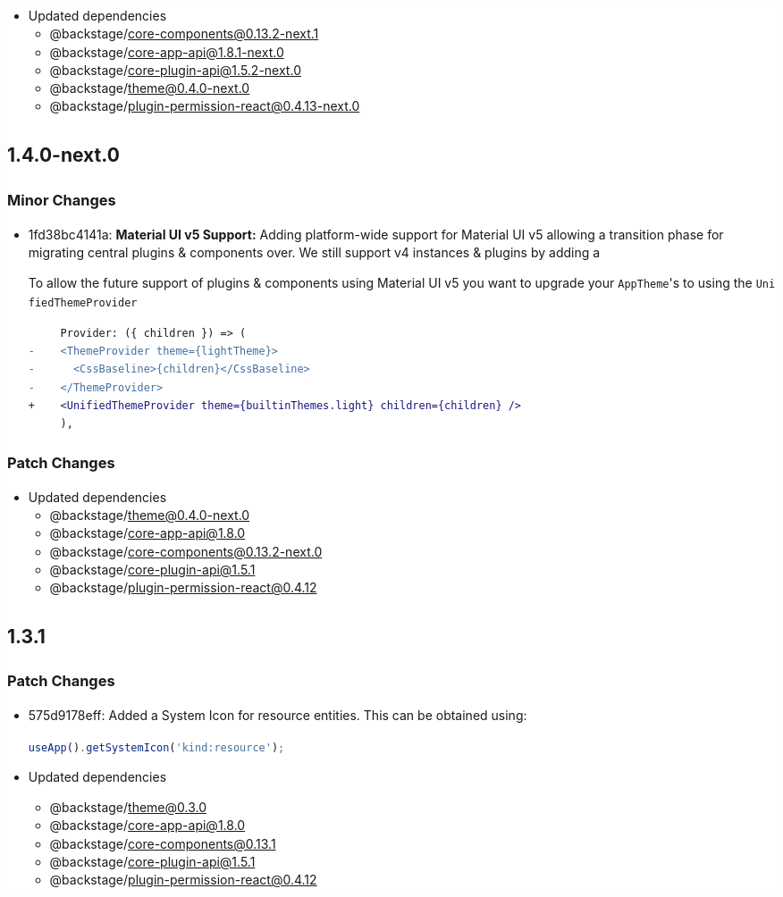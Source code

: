 - Updated dependencies
  - @backstage/core-components@0.13.2-next.1
  - @backstage/core-app-api@1.8.1-next.0
  - @backstage/core-plugin-api@1.5.2-next.0
  - @backstage/theme@0.4.0-next.0
  - @backstage/plugin-permission-react@0.4.13-next.0

## 1.4.0-next.0

### Minor Changes

- 1fd38bc4141a: **Material UI v5 Support:** Adding platform-wide support for Material UI v5 allowing a transition phase for migrating central plugins & components over. We still support v4 instances & plugins by adding a

  To allow the future support of plugins & components using Material UI v5 you want to upgrade your `AppTheme`'s to using the `UnifiedThemeProvider`

  ```diff
       Provider: ({ children }) => (
  -    <ThemeProvider theme={lightTheme}>
  -      <CssBaseline>{children}</CssBaseline>
  -    </ThemeProvider>
  +    <UnifiedThemeProvider theme={builtinThemes.light} children={children} />
       ),
  ```

### Patch Changes

- Updated dependencies
  - @backstage/theme@0.4.0-next.0
  - @backstage/core-app-api@1.8.0
  - @backstage/core-components@0.13.2-next.0
  - @backstage/core-plugin-api@1.5.1
  - @backstage/plugin-permission-react@0.4.12

## 1.3.1

### Patch Changes

- 575d9178eff: Added a System Icon for resource entities.
  This can be obtained using:

  ```ts
  useApp().getSystemIcon('kind:resource');
  ```

- Updated dependencies
  - @backstage/theme@0.3.0
  - @backstage/core-app-api@1.8.0
  - @backstage/core-components@0.13.1
  - @backstage/core-plugin-api@1.5.1
  - @backstage/plugin-permission-react@0.4.12
